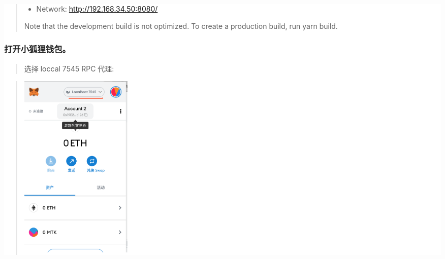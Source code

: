   >   - Network: http://192.168.34.50:8080/
  > 
  >   Note that the development build is not optimized.
  >   To create a production build, run yarn build.
  > ```

###  打开小狐狸钱包。

>  选择 loccal  7545 RPC 代理:

  >  <img src="./images/image-20210828161541385.png" alt="image-20210828161541385" style="zoom:33%;" />
